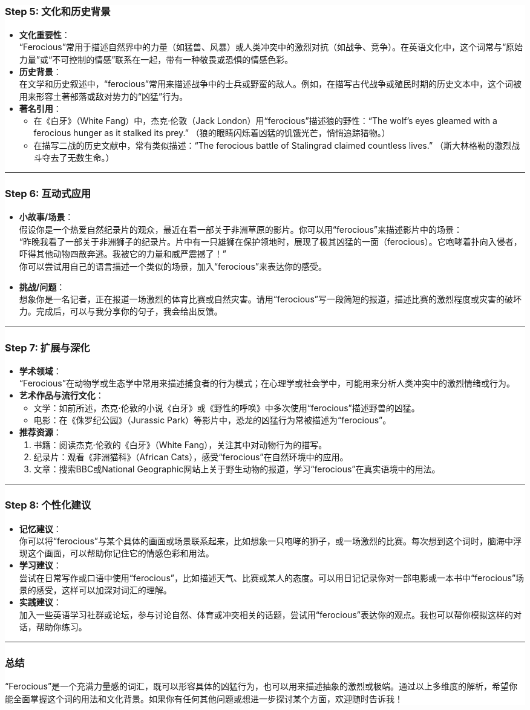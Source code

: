 ### **Step 5: 文化和历史背景**

- **文化重要性**：  
  “Ferocious”常用于描述自然界中的力量（如猛兽、风暴）或人类冲突中的激烈对抗（如战争、竞争）。在英语文化中，这个词常与“原始力量”或“不可控制的情感”联系在一起，带有一种敬畏或恐惧的情感色彩。
- **历史背景**：  
  在文学和历史叙述中，“ferocious”常用来描述战争中的士兵或野蛮的敌人。例如，在描写古代战争或殖民时期的历史文本中，这个词被用来形容土著部落或敌对势力的“凶猛”行为。
- **著名引用**：  
  - 在《白牙》（White Fang）中，杰克·伦敦（Jack London）用“ferocious”描述狼的野性：“The wolf’s eyes gleamed with a ferocious hunger as it stalked its prey.” （狼的眼睛闪烁着凶猛的饥饿光芒，悄悄追踪猎物。）
  - 在描写二战的历史文献中，常有类似描述：“The ferocious battle of Stalingrad claimed countless lives.” （斯大林格勒的激烈战斗夺去了无数生命。）

---

### **Step 6: 互动式应用**

- **小故事/场景**：  
  假设你是一个热爱自然纪录片的观众，最近在看一部关于非洲草原的影片。你可以用“ferocious”来描述影片中的场景：  
  “昨晚我看了一部关于非洲狮子的纪录片。片中有一只雄狮在保护领地时，展现了极其凶猛的一面（ferocious）。它咆哮着扑向入侵者，吓得其他动物四散奔逃。我被它的力量和威严震撼了！”  
  你可以尝试用自己的语言描述一个类似的场景，加入“ferocious”来表达你的感受。

- **挑战/问题**：  
  想象你是一名记者，正在报道一场激烈的体育比赛或自然灾害。请用“ferocious”写一段简短的报道，描述比赛的激烈程度或灾害的破坏力。完成后，可以与我分享你的句子，我会给出反馈。

---

### **Step 7: 扩展与深化**

- **学术领域**：  
  “Ferocious”在动物学或生态学中常用来描述捕食者的行为模式；在心理学或社会学中，可能用来分析人类冲突中的激烈情绪或行为。
- **艺术作品与流行文化**：  
  - 文学：如前所述，杰克·伦敦的小说《白牙》或《野性的呼唤》中多次使用“ferocious”描述野兽的凶猛。
  - 电影：在《侏罗纪公园》（Jurassic Park）等影片中，恐龙的凶猛行为常被描述为“ferocious”。
- **推荐资源**：  
  1. 书籍：阅读杰克·伦敦的《白牙》（White Fang），关注其中对动物行为的描写。
  2. 纪录片：观看《非洲猫科》（African Cats），感受“ferocious”在自然环境中的应用。
  3. 文章：搜索BBC或National Geographic网站上关于野生动物的报道，学习“ferocious”在真实语境中的用法。

---

### **Step 8: 个性化建议**

- **记忆建议**：  
  你可以将“ferocious”与某个具体的画面或场景联系起来，比如想象一只咆哮的狮子，或一场激烈的比赛。每次想到这个词时，脑海中浮现这个画面，可以帮助你记住它的情感色彩和用法。
- **学习建议**：  
  尝试在日常写作或口语中使用“ferocious”，比如描述天气、比赛或某人的态度。可以用日记记录你对一部电影或一本书中“ferocious”场景的感受，这样可以加深对词汇的理解。
- **实践建议**：  
  加入一些英语学习社群或论坛，参与讨论自然、体育或冲突相关的话题，尝试用“ferocious”表达你的观点。我也可以帮你模拟这样的对话，帮助你练习。

---

### **总结**
“Ferocious”是一个充满力量感的词汇，既可以形容具体的凶猛行为，也可以用来描述抽象的激烈或极端。通过以上多维度的解析，希望你能全面掌握这个词的用法和文化背景。如果你有任何其他问题或想进一步探讨某个方面，欢迎随时告诉我！